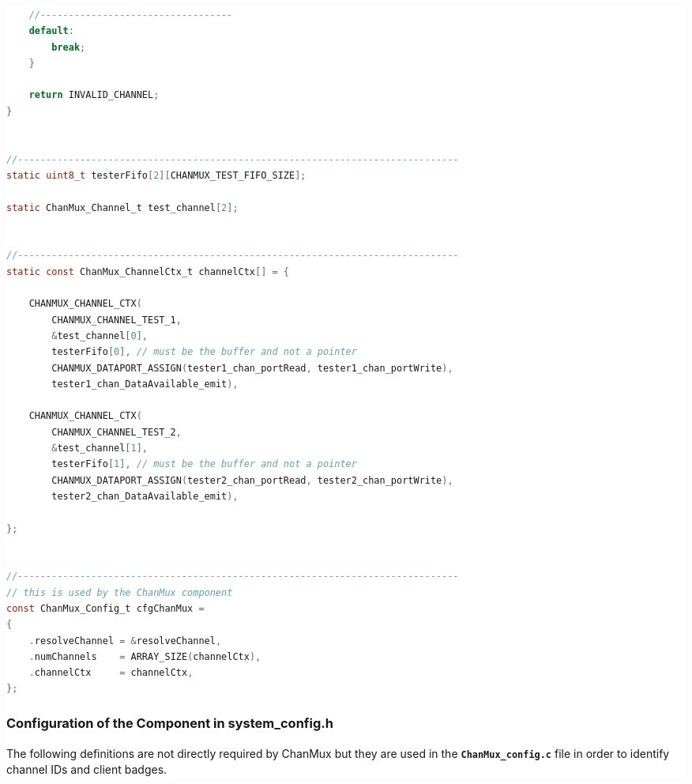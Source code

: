 ```c
    //----------------------------------
    default:
        break;
    }

    return INVALID_CHANNEL;
}


//------------------------------------------------------------------------------
static uint8_t testerFifo[2][CHANMUX_TEST_FIFO_SIZE];

static ChanMux_Channel_t test_channel[2];


//------------------------------------------------------------------------------
static const ChanMux_ChannelCtx_t channelCtx[] = {

    CHANMUX_CHANNEL_CTX(
        CHANMUX_CHANNEL_TEST_1,
        &test_channel[0],
        testerFifo[0], // must be the buffer and not a pointer
        CHANMUX_DATAPORT_ASSIGN(tester1_chan_portRead, tester1_chan_portWrite),
        tester1_chan_DataAvailable_emit),

    CHANMUX_CHANNEL_CTX(
        CHANMUX_CHANNEL_TEST_2,
        &test_channel[1],
        testerFifo[1], // must be the buffer and not a pointer
        CHANMUX_DATAPORT_ASSIGN(tester2_chan_portRead, tester2_chan_portWrite),
        tester2_chan_DataAvailable_emit),

};


//------------------------------------------------------------------------------
// this is used by the ChanMux component
const ChanMux_Config_t cfgChanMux =
{
    .resolveChannel = &resolveChannel,
    .numChannels    = ARRAY_SIZE(channelCtx),
    .channelCtx     = channelCtx,
};
```

### Configuration of the Component in system_config.h

The following definitions are not directly required by ChanMux but they
are used in the **`ChanMux_config.c`** file in order to identify channel IDs
and client badges.

